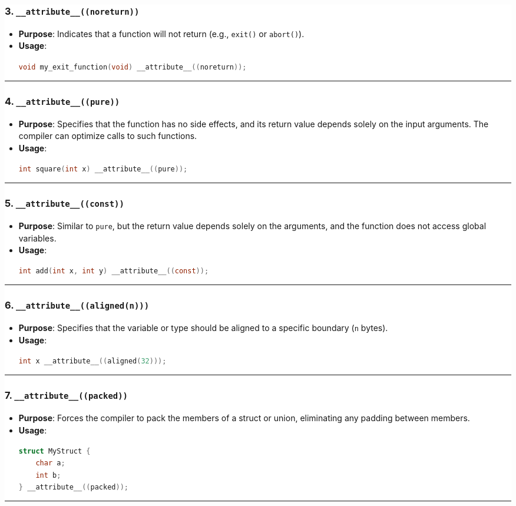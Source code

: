 ### **3. `__attribute__((noreturn))`**

- **Purpose**: Indicates that a function will not return (e.g., `exit()` or `abort()`).
- **Usage**:
  ```c
  void my_exit_function(void) __attribute__((noreturn));
  ```

---

### **4. `__attribute__((pure))`**

- **Purpose**: Specifies that the function has no side effects, and its return value depends solely on the input arguments. The compiler can optimize calls to such functions.
- **Usage**:
  ```c
  int square(int x) __attribute__((pure));
  ```

---

### **5. `__attribute__((const))`**

- **Purpose**: Similar to `pure`, but the return value depends solely on the arguments, and the function does not access global variables.
- **Usage**:
  ```c
  int add(int x, int y) __attribute__((const));
  ```

---

### **6. `__attribute__((aligned(n)))`**

- **Purpose**: Specifies that the variable or type should be aligned to a specific boundary (`n` bytes).
- **Usage**:
  ```c
  int x __attribute__((aligned(32)));
  ```

---

### **7. `__attribute__((packed))`**

- **Purpose**: Forces the compiler to pack the members of a struct or union, eliminating any padding between members.
- **Usage**:
  ```c
  struct MyStruct {
      char a;
      int b;
  } __attribute__((packed));
  ```

---